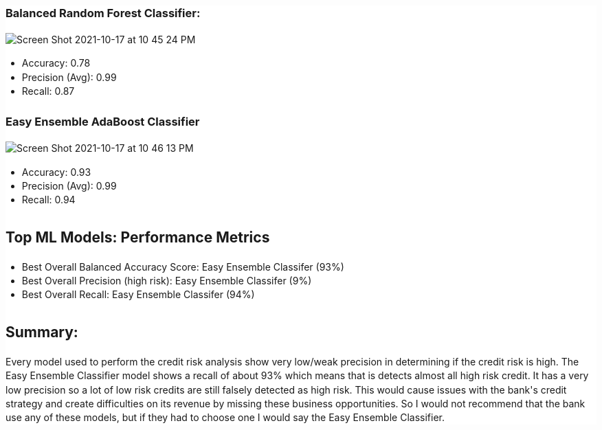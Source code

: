 ### Balanced Random Forest Classifier:
<img width="667" alt="Screen Shot 2021-10-17 at 10 45 24 PM" src="https://user-images.githubusercontent.com/85847344/137675376-0543591c-39a9-4f26-a9b5-157c5c92057c.png">

* Accuracy: 0.78
* Precision (Avg): 0.99
* Recall: 0.87

### Easy Ensemble AdaBoost Classifier
<img width="650" alt="Screen Shot 2021-10-17 at 10 46 13 PM" src="https://user-images.githubusercontent.com/85847344/137675451-01f16aad-1790-4764-b618-d457cda56920.png">

* Accuracy: 0.93
* Precision (Avg): 0.99
* Recall: 0.94

## Top ML Models: Performance Metrics

* Best Overall Balanced Accuracy Score: Easy Ensemble Classifer (93%)
* Best Overall Precision (high risk): Easy Ensemble Classifer (9%)
* Best Overall Recall: Easy Ensemble Classifer (94%)

## Summary: 
Every model used to perform the credit risk analysis show very low/weak precision in determining if the credit risk is high. The Easy Ensemble Classifier model shows a recall of about 93% which means that is detects almost all high risk credit. It has a very low precision so a lot of low risk credits are still falsely detected as high risk. This would cause issues with the bank's credit strategy and create difficulties on its revenue by missing these business opportunities. 
So I would not recommend that the bank use any of these models, but if they had to choose one I would say the Easy Ensemble Classifier.
